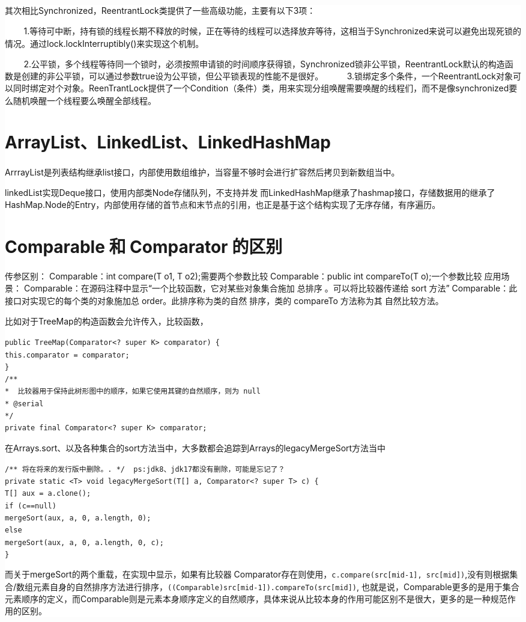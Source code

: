 
其次相比Synchronized，ReentrantLock类提供了一些高级功能，主要有以下3项：


        1.等待可中断，持有锁的线程长期不释放的时候，正在等待的线程可以选择放弃等待，这相当于Synchronized来说可以避免出现死锁的情况。通过lock.lockInterruptibly()来实现这个机制。

        2.公平锁，多个线程等待同一个锁时，必须按照申请锁的时间顺序获得锁，Synchronized锁非公平锁，ReentrantLock默认的构造函数是创建的非公平锁，可以通过参数true设为公平锁，但公平锁表现的性能不是很好。
         3.锁绑定多个条件，一个ReentrantLock对象可以同时绑定对个对象。ReenTrantLock提供了一个Condition（条件）类，用来实现分组唤醒需要唤醒的线程们，而不是像synchronized要么随机唤醒一个线程要么唤醒全部线程。


# ArrayList、LinkedList、LinkedHashMap

ArrrayList是列表结构继承list接口，内部使用数组维护，当容量不够时会进行扩容然后拷贝到新数组当中。

linkedList实现Deque接口，使用内部类Node存储队列，不支持并发
而LinkedHashMap继承了hashmap接口，存储数据用的继承了HashMap.Node的Entry，内部使用存储的首节点和末节点的引用，也正是基于这个结构实现了无序存储，有序遍历。

# Comparable 和 Comparator 的区别

传参区别：
Comparable：int compare(T o1, T o2);需要两个参数比较
Comparable：public int compareTo(T o);一个参数比较
应用场景：
Comparable：在源码注释中显示“一个比较函数，它对某些对象集合施加 总排序 。可以将比较器传递给 sort 方法”
Comparable：此接口对实现它的每个类的对象施加总 order。此排序称为类的自然 排序，类的 compareTo 方法称为其 自然比较方法。

比如对于TreeMap的构造函数会允许传入，比较函数，
```
public TreeMap(Comparator<? super K> comparator) {  
this.comparator = comparator;  
}
/**  
*  比较器用于保持此树形图中的顺序，如果它使用其键的自然顺序，则为 null
* @serial  
*/  
private final Comparator<? super K> comparator;
```

在Arrays.sort、以及各种集合的sort方法当中，大多数都会追踪到Arrays的legacyMergeSort方法当中
```
/** 将在将来的发行版中删除。. */  ps:jdk8、jdk17都没有删除，可能是忘记了？
private static <T> void legacyMergeSort(T[] a, Comparator<? super T> c) {  
T[] aux = a.clone();  
if (c==null)  
mergeSort(aux, a, 0, a.length, 0);  
else  
mergeSort(aux, a, 0, a.length, 0, c);  
}
```

而关于mergeSort的两个重载，在实现中显示，如果有比较器 Comparator存在则使用，`c.compare(src[mid-1], src[mid])`,没有则根据集合/数组元素自身的自然排序方法进行排序，`((Comparable)src[mid-1]).compareTo(src[mid])`,
也就是说，Comparable更多的是用于集合元素顺序的定义，而Comparable则是元素本身顺序定义的自然顺序，具体来说从比较本身的作用可能区别不是很大，更多的是一种规范作用的区别。
